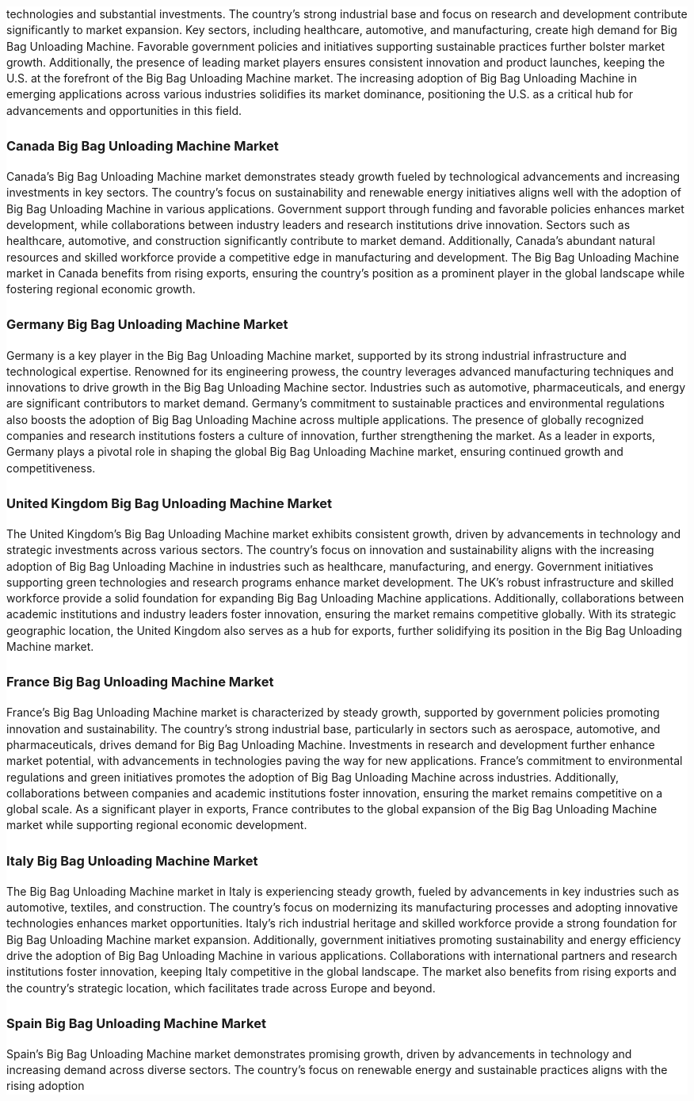technologies and substantial investments. The country&rsquo;s strong industrial base and focus on research and development contribute significantly to market expansion. Key sectors, including healthcare, automotive, and manufacturing, create high demand for Big Bag Unloading Machine. Favorable government policies and initiatives supporting sustainable practices further bolster market growth. Additionally, the presence of leading market players ensures consistent innovation and product launches, keeping the U.S. at the forefront of the Big Bag Unloading Machine market. The increasing adoption of Big Bag Unloading Machine in emerging applications across various industries solidifies its market dominance, positioning the U.S. as a critical hub for advancements and opportunities in this field.</p><h3>Canada Big Bag Unloading Machine Market</h3><p>Canada&rsquo;s Big Bag Unloading Machine market demonstrates steady growth fueled by technological advancements and increasing investments in key sectors. The country&rsquo;s focus on sustainability and renewable energy initiatives aligns well with the adoption of Big Bag Unloading Machine in various applications. Government support through funding and favorable policies enhances market development, while collaborations between industry leaders and research institutions drive innovation. Sectors such as healthcare, automotive, and construction significantly contribute to market demand. Additionally, Canada&rsquo;s abundant natural resources and skilled workforce provide a competitive edge in manufacturing and development. The Big Bag Unloading Machine market in Canada benefits from rising exports, ensuring the country&rsquo;s position as a prominent player in the global landscape while fostering regional economic growth.</p><h3>Germany Big Bag Unloading Machine Market</h3><p>Germany is a key player in the Big Bag Unloading Machine market, supported by its strong industrial infrastructure and technological expertise. Renowned for its engineering prowess, the country leverages advanced manufacturing techniques and innovations to drive growth in the Big Bag Unloading Machine sector. Industries such as automotive, pharmaceuticals, and energy are significant contributors to market demand. Germany&rsquo;s commitment to sustainable practices and environmental regulations also boosts the adoption of Big Bag Unloading Machine across multiple applications. The presence of globally recognized companies and research institutions fosters a culture of innovation, further strengthening the market. As a leader in exports, Germany plays a pivotal role in shaping the global Big Bag Unloading Machine market, ensuring continued growth and competitiveness.</p><h3>United Kingdom Big Bag Unloading Machine Market</h3><p>The United Kingdom&rsquo;s Big Bag Unloading Machine market exhibits consistent growth, driven by advancements in technology and strategic investments across various sectors. The country&rsquo;s focus on innovation and sustainability aligns with the increasing adoption of Big Bag Unloading Machine in industries such as healthcare, manufacturing, and energy. Government initiatives supporting green technologies and research programs enhance market development. The UK&rsquo;s robust infrastructure and skilled workforce provide a solid foundation for expanding Big Bag Unloading Machine applications. Additionally, collaborations between academic institutions and industry leaders foster innovation, ensuring the market remains competitive globally. With its strategic geographic location, the United Kingdom also serves as a hub for exports, further solidifying its position in the Big Bag Unloading Machine market.</p><h3>France Big Bag Unloading Machine Market</h3><p>France&rsquo;s Big Bag Unloading Machine market is characterized by steady growth, supported by government policies promoting innovation and sustainability. The country&rsquo;s strong industrial base, particularly in sectors such as aerospace, automotive, and pharmaceuticals, drives demand for Big Bag Unloading Machine. Investments in research and development further enhance market potential, with advancements in technologies paving the way for new applications. France&rsquo;s commitment to environmental regulations and green initiatives promotes the adoption of Big Bag Unloading Machine across industries. Additionally, collaborations between companies and academic institutions foster innovation, ensuring the market remains competitive on a global scale. As a significant player in exports, France contributes to the global expansion of the Big Bag Unloading Machine market while supporting regional economic development.</p><h3>Italy Big Bag Unloading Machine Market</h3><p>The Big Bag Unloading Machine market in Italy is experiencing steady growth, fueled by advancements in key industries such as automotive, textiles, and construction. The country&rsquo;s focus on modernizing its manufacturing processes and adopting innovative technologies enhances market opportunities. Italy&rsquo;s rich industrial heritage and skilled workforce provide a strong foundation for Big Bag Unloading Machine market expansion. Additionally, government initiatives promoting sustainability and energy efficiency drive the adoption of Big Bag Unloading Machine in various applications. Collaborations with international partners and research institutions foster innovation, keeping Italy competitive in the global landscape. The market also benefits from rising exports and the country&rsquo;s strategic location, which facilitates trade across Europe and beyond.</p><h3>Spain Big Bag Unloading Machine Market</h3><p>Spain&rsquo;s Big Bag Unloading Machine market demonstrates promising growth, driven by advancements in technology and increasing demand across diverse sectors. The country&rsquo;s focus on renewable energy and sustainable practices aligns with the rising adoption
